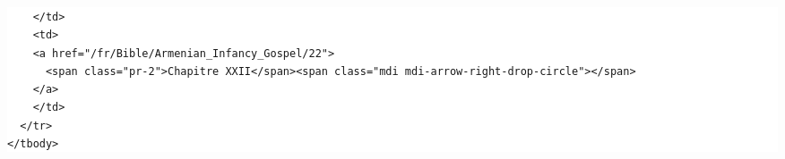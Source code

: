         </td>
        <td>
        <a href="/fr/Bible/Armenian_Infancy_Gospel/22">
          <span class="pr-2">Chapitre XXII</span><span class="mdi mdi-arrow-right-drop-circle"></span>
        </a>
        </td>
      </tr>
    </tbody>
  </table>
</figure>